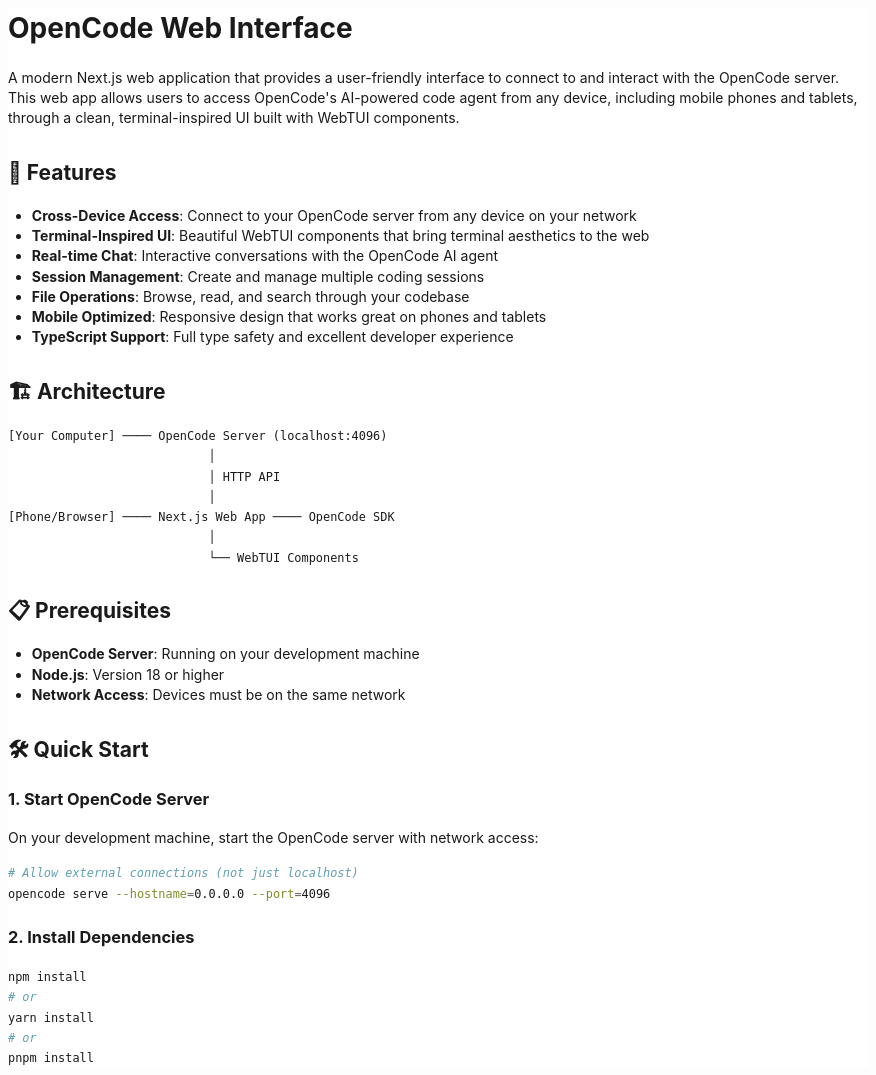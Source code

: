 # OpenCode Web Interface

A modern Next.js web application that provides a user-friendly interface to connect to and interact with the OpenCode server. This web app allows users to access OpenCode's AI-powered code agent from any device, including mobile phones and tablets, through a clean, terminal-inspired UI built with WebTUI components.

## 🚀 Features

- **Cross-Device Access**: Connect to your OpenCode server from any device on your network
- **Terminal-Inspired UI**: Beautiful WebTUI components that bring terminal aesthetics to the web
- **Real-time Chat**: Interactive conversations with the OpenCode AI agent
- **Session Management**: Create and manage multiple coding sessions
- **File Operations**: Browse, read, and search through your codebase
- **Mobile Optimized**: Responsive design that works great on phones and tablets
- **TypeScript Support**: Full type safety and excellent developer experience

## 🏗️ Architecture

```
[Your Computer] ──── OpenCode Server (localhost:4096)
                            │
                            │ HTTP API
                            │
[Phone/Browser] ──── Next.js Web App ──── OpenCode SDK
                            │
                            └── WebTUI Components
```

## 📋 Prerequisites

- **OpenCode Server**: Running on your development machine
- **Node.js**: Version 18 or higher
- **Network Access**: Devices must be on the same network

## 🛠️ Quick Start

### 1. Start OpenCode Server

On your development machine, start the OpenCode server with network access:

```bash
# Allow external connections (not just localhost)
opencode serve --hostname=0.0.0.0 --port=4096
```

### 2. Install Dependencies

```bash
npm install
# or
yarn install
# or
pnpm install
```
